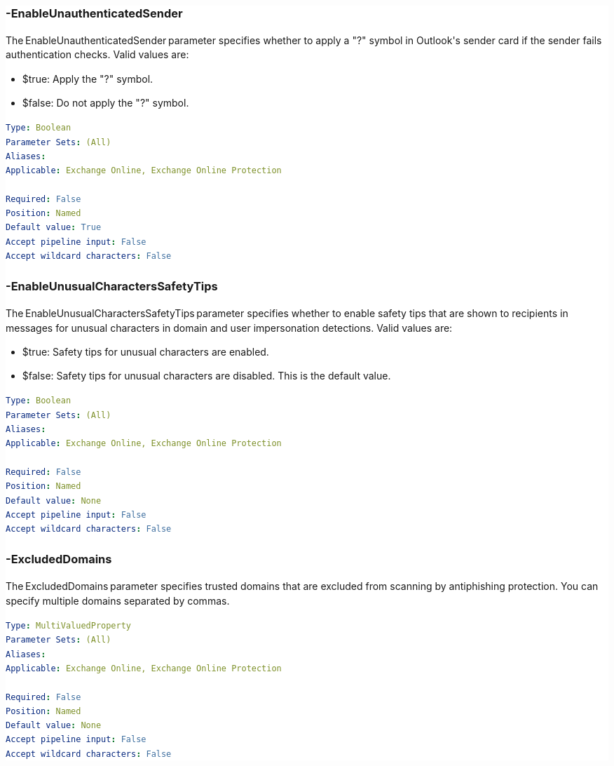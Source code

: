 ### -EnableUnauthenticatedSender
The EnableUnauthenticatedSender parameter specifies whether to apply a "?" symbol in Outlook's sender card if the sender fails authentication checks. Valid values are:

- $true: Apply the "?" symbol.

- $false: Do not apply the "?" symbol.

```yaml
Type: Boolean
Parameter Sets: (All)
Aliases:
Applicable: Exchange Online, Exchange Online Protection

Required: False
Position: Named
Default value: True
Accept pipeline input: False
Accept wildcard characters: False
```

### -EnableUnusualCharactersSafetyTips
The EnableUnusualCharactersSafetyTips parameter specifies whether to enable safety tips that are shown to recipients in messages for unusual characters in domain and user impersonation detections. Valid values are:

- $true: Safety tips for unusual characters are enabled.

- $false: Safety tips for unusual characters are disabled. This is the default value.

```yaml
Type: Boolean
Parameter Sets: (All)
Aliases:
Applicable: Exchange Online, Exchange Online Protection

Required: False
Position: Named
Default value: None
Accept pipeline input: False
Accept wildcard characters: False
```

### -ExcludedDomains
The ExcludedDomains parameter specifies trusted domains that are excluded from scanning by antiphishing protection. You can specify multiple domains separated by commas.

```yaml
Type: MultiValuedProperty
Parameter Sets: (All)
Aliases:
Applicable: Exchange Online, Exchange Online Protection

Required: False
Position: Named
Default value: None
Accept pipeline input: False
Accept wildcard characters: False
```
